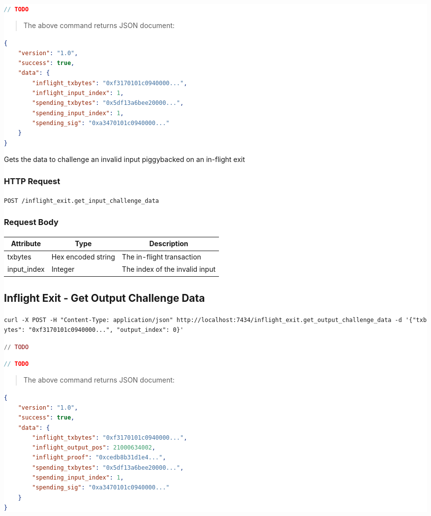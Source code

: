 ```javascript
// TODO
```

> The above command returns JSON document:

```json
{
    "version": "1.0",
    "success": true,
    "data": {
        "inflight_txbytes": "0xf3170101c0940000...",
        "inflight_input_index": 1,
        "spending_txbytes": "0x5df13a6bee20000...",
        "spending_input_index": 1,
        "spending_sig": "0xa3470101c0940000..."
    }
}
```

Gets the data to challenge an invalid input piggybacked on an in-flight exit

### HTTP Request

`POST /inflight_exit.get_input_challenge_data`

### Request Body

Attribute | Type | Description
--------- | ------- | -----------
txbytes | Hex encoded string | The in-flight transaction
input_index | Integer | The index of the invalid input



## Inflight Exit - Get Output Challenge Data

```shell
curl -X POST -H "Content-Type: application/json" http://localhost:7434/inflight_exit.get_output_challenge_data -d '{"txbytes": "0xf3170101c0940000...", "output_index": 0}'
```

```elixir
// TODO
```

```javascript
// TODO
```

> The above command returns JSON document:

```json
{
    "version": "1.0",
    "success": true,
    "data": {
        "inflight_txbytes": "0xf3170101c0940000...",
        "inflight_output_pos": 21000634002,
        "inflight_proof": "0xcedb8b31d1e4...",
        "spending_txbytes": "0x5df13a6bee20000...",
        "spending_input_index": 1,
        "spending_sig": "0xa3470101c0940000..."
    }
}
```
